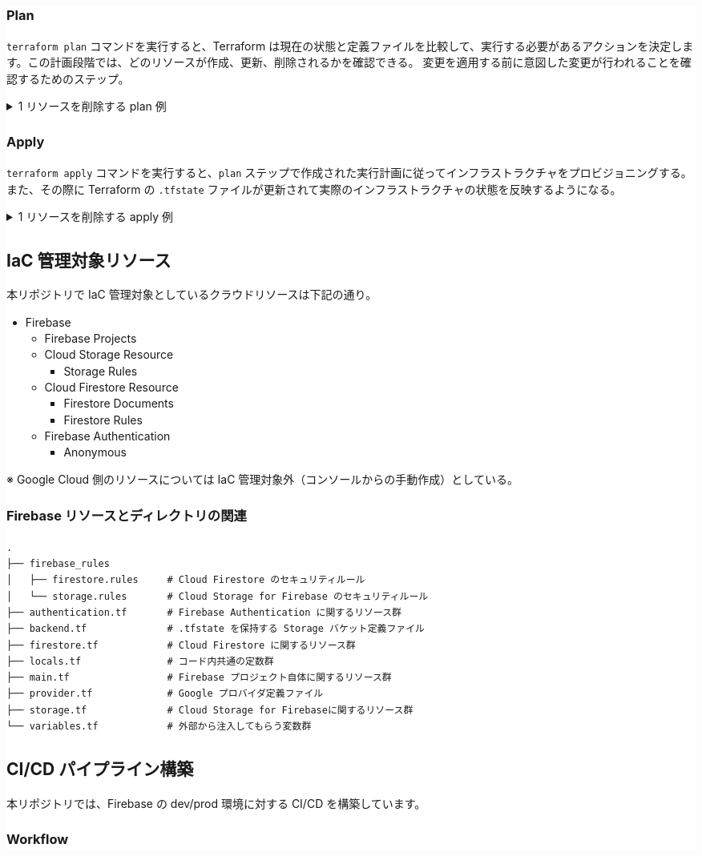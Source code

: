### Plan

`terraform plan` コマンドを実行すると、Terraform は現在の状態と定義ファイルを比較して、実行する必要があるアクションを決定します。この計画段階では、どのリソースが作成、更新、削除されるかを確認できる。
変更を適用する前に意図した変更が行われることを確認するためのステップ。

<details><summary>1 リソースを削除する plan 例</summary></details>

### Apply

`terraform apply` コマンドを実行すると、`plan` ステップで作成された実行計画に従ってインフラストラクチャをプロビジョニングする。
また、その際に Terraform の `.tfstate` ファイルが更新されて実際のインフラストラクチャの状態を反映するようになる。

<details><summary>1 リソースを削除する apply 例</summary></details>

## IaC 管理対象リソース

本リポジトリで IaC 管理対象としているクラウドリソースは下記の通り。

- Firebase
  - Firebase Projects
  - Cloud Storage Resource
    - Storage Rules
  - Cloud Firestore Resource
    - Firestore Documents
    - Firestore Rules
  - Firebase Authentication
    - Anonymous

※ Google Cloud 側のリソースについては IaC 管理対象外（コンソールからの手動作成）としている。

### Firebase リソースとディレクトリの関連

```plain
.
├── firebase_rules
│   ├── firestore.rules     # Cloud Firestore のセキュリティルール
│   └── storage.rules       # Cloud Storage for Firebase のセキュリティルール
├── authentication.tf       # Firebase Authentication に関するリソース群
├── backend.tf              # .tfstate を保持する Storage バケット定義ファイル　
├── firestore.tf            # Cloud Firestore に関するリソース群
├── locals.tf               # コード内共通の定数群
├── main.tf                 # Firebase プロジェクト自体に関するリソース群
├── provider.tf             # Google プロバイダ定義ファイル
├── storage.tf              # Cloud Storage for Firebaseに関するリソース群
└── variables.tf            # 外部から注入してもらう変数群
```

## CI/CD パイプライン構築

本リポジトリでは、Firebase の dev/prod 環境に対する CI/CD を構築しています。

### Workflow
